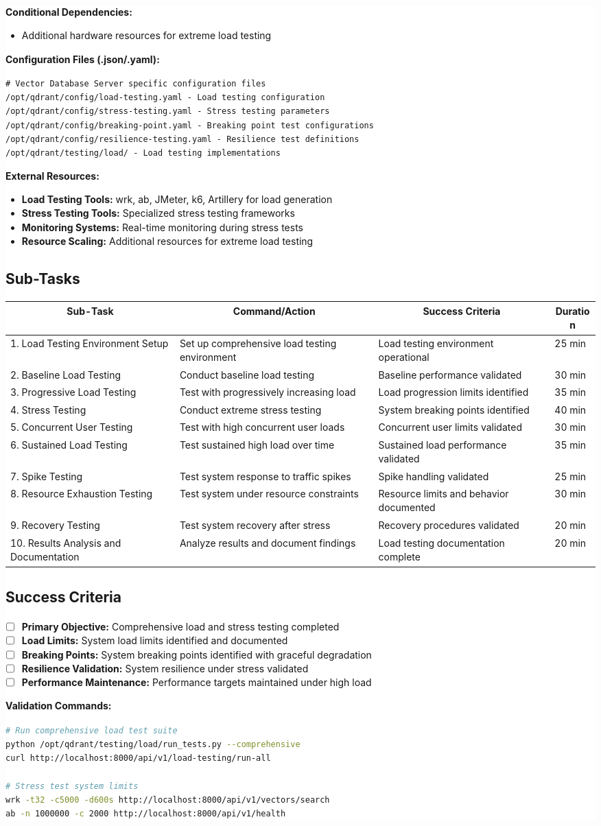 **Conditional Dependencies:**
- Additional hardware resources for extreme load testing

**Configuration Files (.json/.yaml):**
```
# Vector Database Server specific configuration files
/opt/qdrant/config/load-testing.yaml - Load testing configuration
/opt/qdrant/config/stress-testing.yaml - Stress testing parameters
/opt/qdrant/config/breaking-point.yaml - Breaking point test configurations
/opt/qdrant/config/resilience-testing.yaml - Resilience test definitions
/opt/qdrant/testing/load/ - Load testing implementations
```

**External Resources:**
- **Load Testing Tools:** wrk, ab, JMeter, k6, Artillery for load generation
- **Stress Testing Tools:** Specialized stress testing frameworks
- **Monitoring Systems:** Real-time monitoring during stress tests
- **Resource Scaling:** Additional resources for extreme load testing

## Sub-Tasks

| Sub-Task | Command/Action | Success Criteria | Duration |
|----------|----------------|------------------|----------|
| 1. Load Testing Environment Setup | Set up comprehensive load testing environment | Load testing environment operational | 25 min |
| 2. Baseline Load Testing | Conduct baseline load testing | Baseline performance validated | 30 min |
| 3. Progressive Load Testing | Test with progressively increasing load | Load progression limits identified | 35 min |
| 4. Stress Testing | Conduct extreme stress testing | System breaking points identified | 40 min |
| 5. Concurrent User Testing | Test with high concurrent user loads | Concurrent user limits validated | 30 min |
| 6. Sustained Load Testing | Test sustained high load over time | Sustained load performance validated | 35 min |
| 7. Spike Testing | Test system response to traffic spikes | Spike handling validated | 25 min |
| 8. Resource Exhaustion Testing | Test system under resource constraints | Resource limits and behavior documented | 30 min |
| 9. Recovery Testing | Test system recovery after stress | Recovery procedures validated | 20 min |
| 10. Results Analysis and Documentation | Analyze results and document findings | Load testing documentation complete | 20 min |

## Success Criteria

- [ ] **Primary Objective:** Comprehensive load and stress testing completed
- [ ] **Load Limits:** System load limits identified and documented
- [ ] **Breaking Points:** System breaking points identified with graceful degradation
- [ ] **Resilience Validation:** System resilience under stress validated
- [ ] **Performance Maintenance:** Performance targets maintained under high load

**Validation Commands:**
```bash
# Run comprehensive load test suite
python /opt/qdrant/testing/load/run_tests.py --comprehensive
curl http://localhost:8000/api/v1/load-testing/run-all

# Stress test system limits
wrk -t32 -c5000 -d600s http://localhost:8000/api/v1/vectors/search
ab -n 1000000 -c 2000 http://localhost:8000/api/v1/health
```
